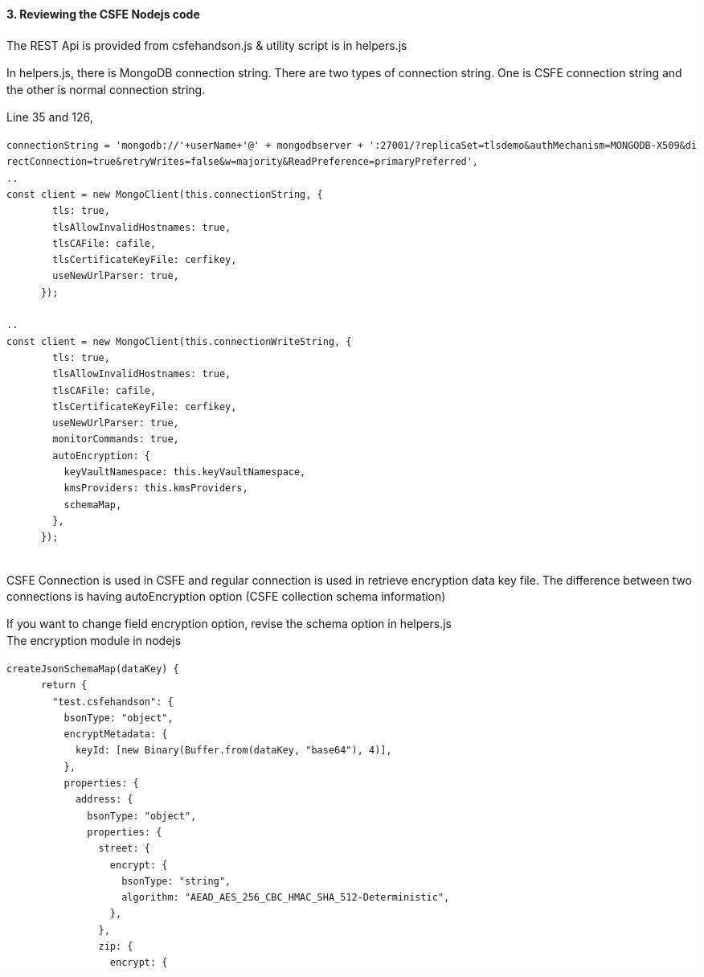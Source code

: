 #### 3. Reviewing the CSFE Nodejs code
The REST Api is provided from csfehandson.js & utility script is in helpers.js

In helpers.js, there is MongoDB connection string.
There are two types of connection string.
One is CSFE connection string and the other is normal connection string.

Line 35 and 126, 

````
connectionString = 'mongodb://'+userName+'@' + mongodbserver + ':27001/?replicaSet=tlsdemo&authMechanism=MONGODB-X509&directConnection=true&retryWrites=false&w=majority&ReadPreference=primaryPreferred',
..
const client = new MongoClient(this.connectionString, {
        tls: true,
        tlsAllowInvalidHostnames: true, 
        tlsCAFile: cafile, 
        tlsCertificateKeyFile: cerfikey,
        useNewUrlParser: true,
      });

..
const client = new MongoClient(this.connectionWriteString, {
        tls: true,
        tlsAllowInvalidHostnames: true, 
        tlsCAFile: cafile, 
        tlsCertificateKeyFile: cerfikey,
        useNewUrlParser: true,
        monitorCommands: true,
        autoEncryption: {
          keyVaultNamespace: this.keyVaultNamespace,
          kmsProviders: this.kmsProviders,
          schemaMap,
        },
      });
     
````
CSFE Connection is used in CSFE and regular connection is used in retrieve encryption data key file.
The difference between two connections is having autoEncryption option (CSFE collection schema information)

If you want to change field encryption option, revise the schema option in helpers.js    
The encryption module in nodejs

````
createJsonSchemaMap(dataKey) {
      return {
        "test.csfehandson": {
          bsonType: "object",
          encryptMetadata: {
            keyId: [new Binary(Buffer.from(dataKey, "base64"), 4)],
          },
          properties: {
            address: {
              bsonType: "object",
              properties: {
                street: {
                  encrypt: {
                    bsonType: "string",
                    algorithm: "AEAD_AES_256_CBC_HMAC_SHA_512-Deterministic",
                  },
                },
                zip: {
                  encrypt: {
````
